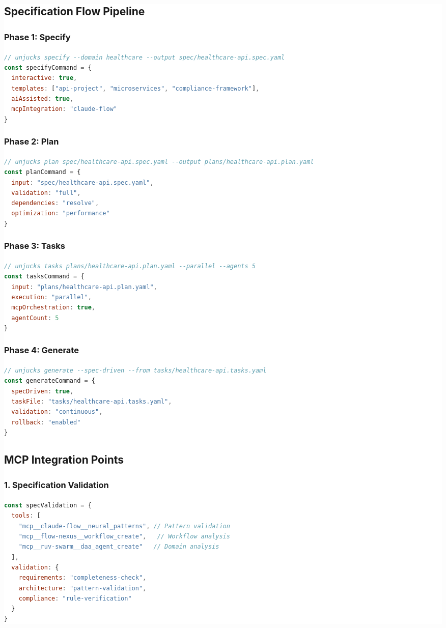 ## Specification Flow Pipeline

### Phase 1: Specify
```javascript
// unjucks specify --domain healthcare --output spec/healthcare-api.spec.yaml
const specifyCommand = {
  interactive: true,
  templates: ["api-project", "microservices", "compliance-framework"],
  aiAssisted: true,
  mcpIntegration: "claude-flow"
}
```

### Phase 2: Plan
```javascript  
// unjucks plan spec/healthcare-api.spec.yaml --output plans/healthcare-api.plan.yaml
const planCommand = {
  input: "spec/healthcare-api.spec.yaml",
  validation: "full",
  dependencies: "resolve",
  optimization: "performance"
}
```

### Phase 3: Tasks
```javascript
// unjucks tasks plans/healthcare-api.plan.yaml --parallel --agents 5
const tasksCommand = {
  input: "plans/healthcare-api.plan.yaml", 
  execution: "parallel",
  mcpOrchestration: true,
  agentCount: 5
}
```

### Phase 4: Generate
```javascript
// unjucks generate --spec-driven --from tasks/healthcare-api.tasks.yaml
const generateCommand = {
  specDriven: true,
  taskFile: "tasks/healthcare-api.tasks.yaml",
  validation: "continuous",
  rollback: "enabled"
}
```

## MCP Integration Points

### 1. Specification Validation
```javascript
const specValidation = {
  tools: [
    "mcp__claude-flow__neural_patterns", // Pattern validation
    "mcp__flow-nexus__workflow_create",   // Workflow analysis
    "mcp__ruv-swarm__daa_agent_create"   // Domain analysis
  ],
  validation: {
    requirements: "completeness-check",
    architecture: "pattern-validation", 
    compliance: "rule-verification"
  }
}
```